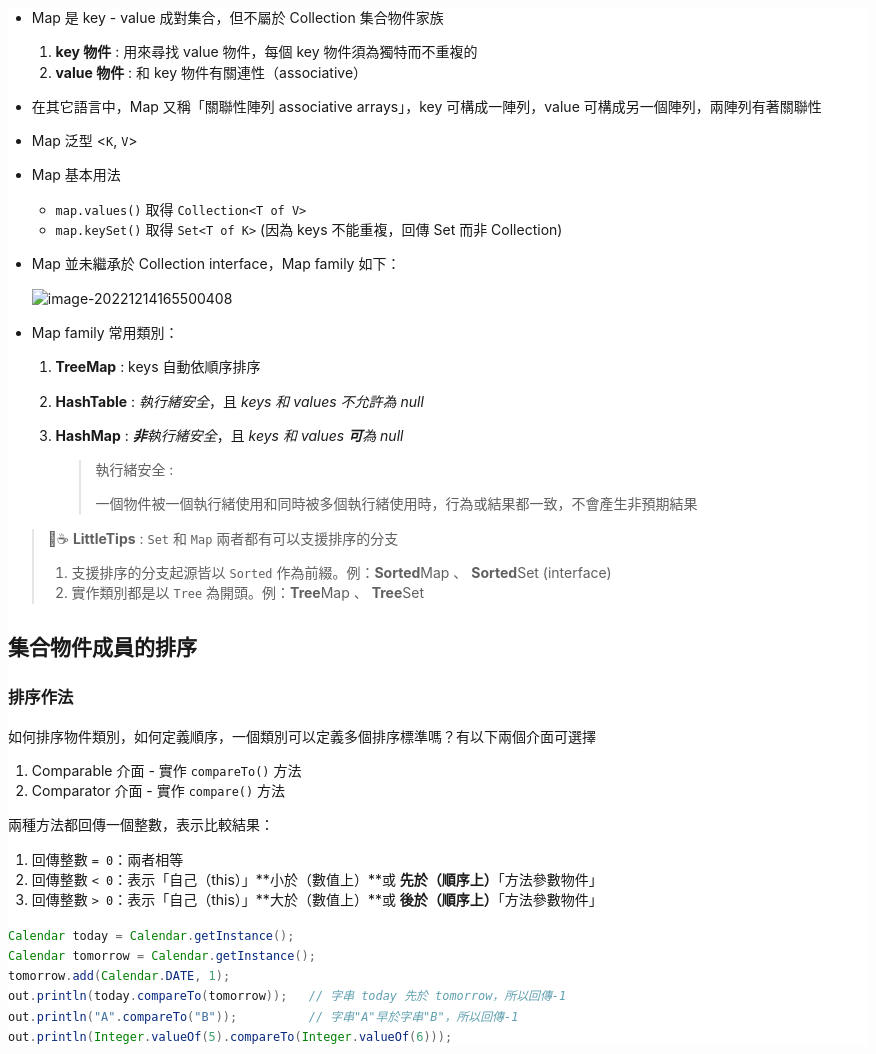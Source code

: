 + Map 是 key - value 成對集合，但不屬於 Collection 集合物件家族
  1. **key 物件** : 用來尋找 value 物件，每個 key 物件須為獨特而不重複的
  2. **value 物件** : 和 key 物件有關連性（associative）

+ 在其它語言中，Map 又稱「關聯性陣列 associative arrays」，key 可構成一陣列，value 可構成另一個陣列，兩陣列有著關聯性

+ Map 泛型 <`K`, `V`>

+ Map 基本用法 

  + `map.values()` 取得 `Collection<T of V>` 
  + `map.keySet()` 取得 `Set<T of K>` (因為 keys 不能重複，回傳 Set 而非 Collection)

+ Map 並未繼承於 Collection interface，Map family 如下：

  ![image-20221214165500408](https://i.imgur.com/talB7Y5.png)

+ Map family 常用類別：

  1. **TreeMap** : keys 自動依順序排序

  2. **HashTable** : *執行緒安全*，且 *keys 和 values 不允許為 null*

  3. **HashMap** : ***非**執行緒安全*，且 *keys 和 values **可**為 null* 

     > 執行緒安全 : 
     >
     > 一個物件被一個執行緒使用和同時被多個執行緒使用時，行為或結果都一致，不會產生非預期結果

> 🍪☕ **LittleTips** : `Set` 和 `Map` 兩者都有可以支援排序的分支 
>
> 1. 支援排序的分支起源皆以 `Sorted` 作為前綴。例：**Sorted**Map 、 **Sorted**Set (interface)
> 2. 實作類別都是以 `Tree` 為開頭。例：**Tree**Map 、 **Tree**Set

## 集合物件成員的排序

### 排序作法

如何排序物件類別，如何定義順序，一個類別可以定義多個排序標準嗎？有以下兩個介面可選擇

1. Comparable 介面 - 實作 `compareTo()` 方法
2. Comparator 介面 - 實作 `compare()` 方法

兩種方法都回傳一個整數，表示比較結果：

1. 回傳整數 `= 0`：兩者相等
2. 回傳整數 `< 0`：表示「自己（this）」**小於（數值上）**或 **先於（順序上）**「方法參數物件」
3. 回傳整數 `> 0`：表示「自己（this）」**大於（數值上）**或 **後於（順序上）**「方法參數物件」

```java
Calendar today = Calendar.getInstance();
Calendar tomorrow = Calendar.getInstance();
tomorrow.add(Calendar.DATE, 1);
out.println(today.compareTo(tomorrow));   // 字串 today 先於 tomorrow，所以回傳-1
out.println("A".compareTo("B"));          // 字串"A"早於字串"B"，所以回傳-1
out.println(Integer.valueOf(5).compareTo(Integer.valueOf(6)));
```
